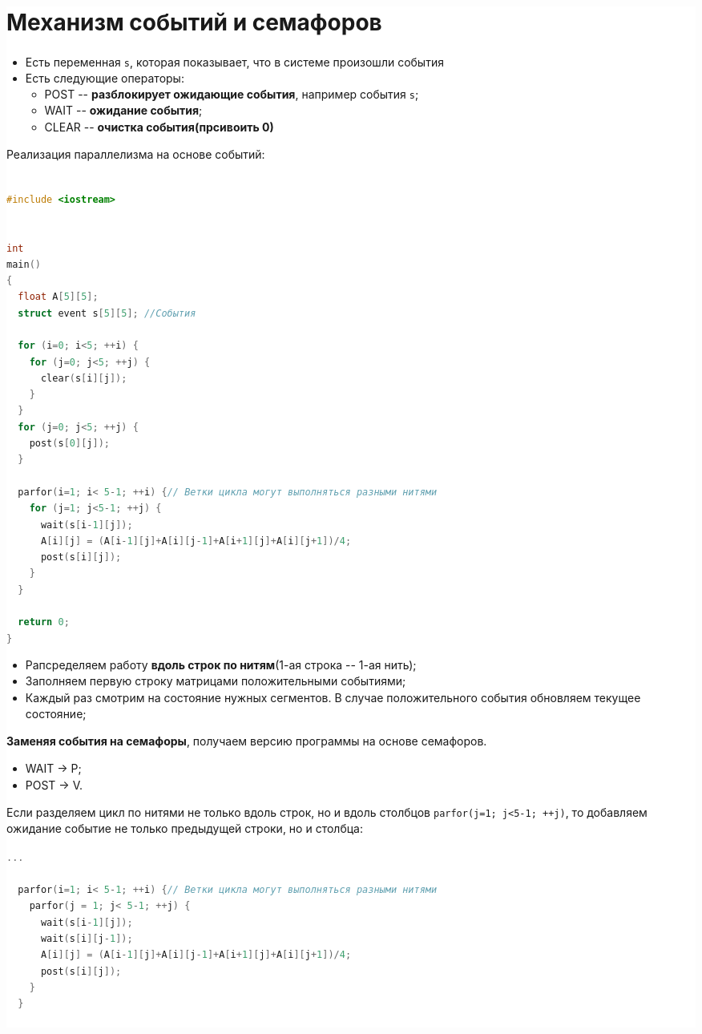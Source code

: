 # Механизм событий и семафоров

- Есть переменная `s`, которая показывает, что в системе произошли события
- Есть следующие операторы:
  - POST -- __разблокирует ожидающие события__, например события `s`;
  - WAIT -- __ожидание события__;
  - CLEAR -- __очистка события(прсивоить 0)__

Реализация параллелизма на основе событий:
```c++

#include <iostream>


int
main()
{
  float A[5][5];
  struct event s[5][5]; //События

  for (i=0; i<5; ++i) {
    for (j=0; j<5; ++j) {
      clear(s[i][j]);
    }
  }
  for (j=0; j<5; ++j) {
    post(s[0][j]);
  }

  parfor(i=1; i< 5-1; ++i) {// Ветки цикла могут выполняться разными нитями
    for (j=1; j<5-1; ++j) {
      wait(s[i-1][j]);
      A[i][j] = (A[i-1][j]+A[i][j-1]+A[i+1][j]+A[i][j+1])/4;
      post(s[i][j]);
    } 
  }

  return 0;
}
```

- Рапсределяем работу __вдоль строк по нитям__(1-ая строка -- 1-ая нить);
- Заполняем первую строку матрицами положительными событиями;
- Каждый раз смотрим на состояние нужных сегментов. В случае положительного события обновляем
  текущее состояние;

__Заменяя события на семафоры__, получаем версию программы на основе семафоров.

- WAIT -> P;
- POST -> V.

Если разделяем цикл по нитями не только вдоль строк, но и вдоль столбцов 
`parfor(j=1; j<5-1; ++j)`, то добавляем ожидание событие не только предыдущей строки, но и столбца:
```c++
...

  parfor(i=1; i< 5-1; ++i) {// Ветки цикла могут выполняться разными нитями
    parfor(j = 1; j< 5-1; ++j) {
      wait(s[i-1][j]);
      wait(s[i][j-1]);
      A[i][j] = (A[i-1][j]+A[i][j-1]+A[i+1][j]+A[i][j+1])/4;
      post(s[i][j]);
    } 
  }
  
```